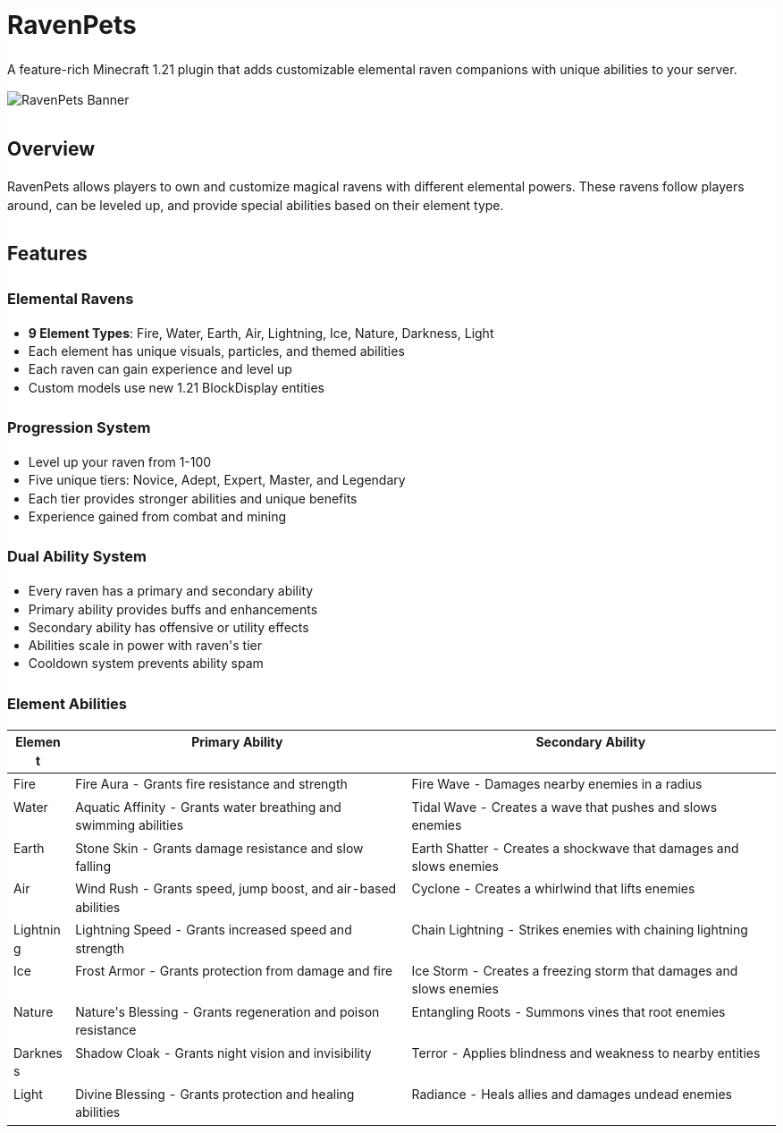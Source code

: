# RavenPets

A feature-rich Minecraft 1.21 plugin that adds customizable elemental raven companions with unique abilities to your server.

![RavenPets Banner](https://via.placeholder.com/800x200?text=RavenPets)

## Overview

RavenPets allows players to own and customize magical ravens with different elemental powers. These ravens follow players around, can be leveled up, and provide special abilities based on their element type.

## Features

### Elemental Ravens
- **9 Element Types**: Fire, Water, Earth, Air, Lightning, Ice, Nature, Darkness, Light
- Each element has unique visuals, particles, and themed abilities
- Each raven can gain experience and level up
- Custom models use new 1.21 BlockDisplay entities

### Progression System
- Level up your raven from 1-100
- Five unique tiers: Novice, Adept, Expert, Master, and Legendary
- Each tier provides stronger abilities and unique benefits
- Experience gained from combat and mining

### Dual Ability System
- Every raven has a primary and secondary ability
- Primary ability provides buffs and enhancements
- Secondary ability has offensive or utility effects
- Abilities scale in power with raven's tier
- Cooldown system prevents ability spam

### Element Abilities

| Element | Primary Ability | Secondary Ability |
|---------|----------------|-------------------|
| Fire | Fire Aura - Grants fire resistance and strength | Fire Wave - Damages nearby enemies in a radius |
| Water | Aquatic Affinity - Grants water breathing and swimming abilities | Tidal Wave - Creates a wave that pushes and slows enemies |
| Earth | Stone Skin - Grants damage resistance and slow falling | Earth Shatter - Creates a shockwave that damages and slows enemies |
| Air | Wind Rush - Grants speed, jump boost, and air-based abilities | Cyclone - Creates a whirlwind that lifts enemies |
| Lightning | Lightning Speed - Grants increased speed and strength | Chain Lightning - Strikes enemies with chaining lightning |
| Ice | Frost Armor - Grants protection from damage and fire | Ice Storm - Creates a freezing storm that damages and slows enemies |
| Nature | Nature's Blessing - Grants regeneration and poison resistance | Entangling Roots - Summons vines that root enemies |
| Darkness | Shadow Cloak - Grants night vision and invisibility | Terror - Applies blindness and weakness to nearby entities |
| Light | Divine Blessing - Grants protection and healing abilities | Radiance - Heals allies and damages undead enemies |

